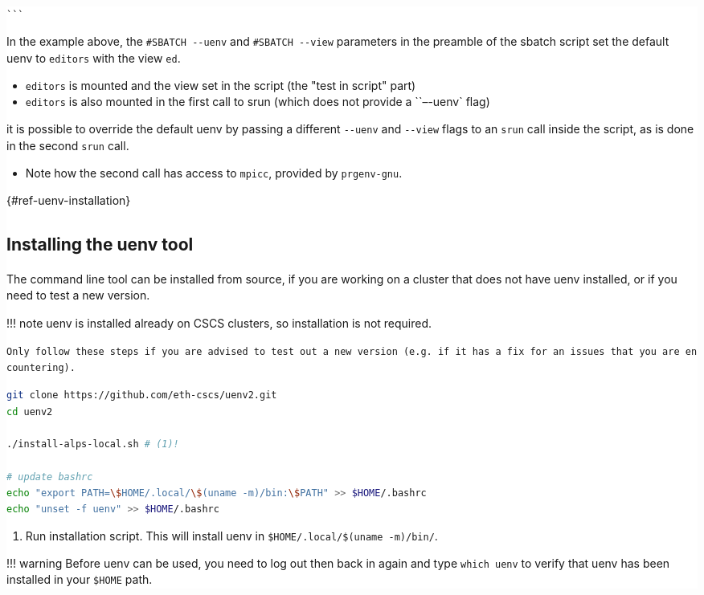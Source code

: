    ```

In the example above, the `#SBATCH --uenv`  and `#SBATCH --view`  parameters in the preamble of the sbatch script set the default uenv to `editors` with the view `ed`.

* `editors` is mounted and the view set in the script (the "test in script" part)
* `editors` is also mounted in the first call to srun (which does not provide a ``–-uenv` flag)

it is possible to override the default uenv by passing a different `--uenv`  and `--view`  flags to an `srun`  call inside the script, as is done in the second `srun`  call.

* Note how the second call has access to `mpicc`, provided by `prgenv-gnu`.

[](){#ref-uenv-installation}
## Installing the uenv tool

The command line tool can be installed from source, if you are working on a cluster that does not have uenv installed, or if you need to test a new version.

!!! note
    uenv is installed already on CSCS clusters, so installation is not required.

    Only follow these steps if you are advised to test out a new version (e.g. if it has a fix for an issues that you are encountering).

```bash
git clone https://github.com/eth-cscs/uenv2.git
cd uenv2

./install-alps-local.sh # (1)!

# update bashrc
echo "export PATH=\$HOME/.local/\$(uname -m)/bin:\$PATH" >> $HOME/.bashrc 
echo "unset -f uenv" >> $HOME/.bashrc
```

1. Run installation script. This will install uenv in `$HOME/.local/$(uname -m)/bin/`.

!!! warning
    Before uenv can be used, you need to log out then back in again and type `which uenv` to verify that uenv has been installed in your `$HOME` path.
